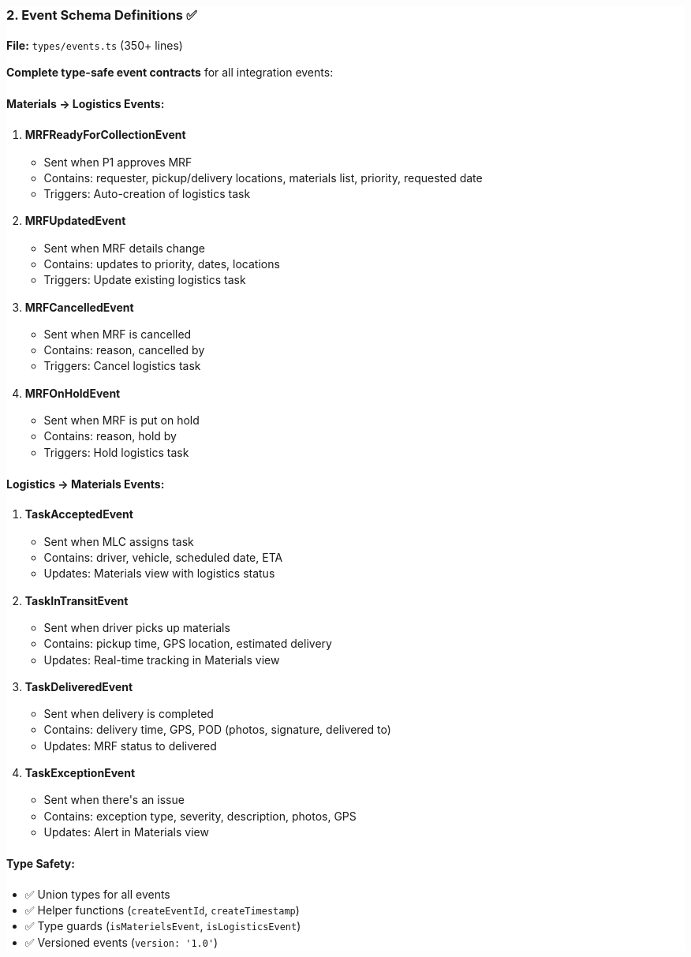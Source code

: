### 2. Event Schema Definitions ✅

**File:** `types/events.ts` (350+ lines)

**Complete type-safe event contracts** for all integration events:

#### **Materials → Logistics Events:**

1. **MRFReadyForCollectionEvent**
   - Sent when P1 approves MRF
   - Contains: requester, pickup/delivery locations, materials list, priority, requested date
   - Triggers: Auto-creation of logistics task
   
2. **MRFUpdatedEvent**
   - Sent when MRF details change
   - Contains: updates to priority, dates, locations
   - Triggers: Update existing logistics task
   
3. **MRFCancelledEvent**
   - Sent when MRF is cancelled
   - Contains: reason, cancelled by
   - Triggers: Cancel logistics task
   
4. **MRFOnHoldEvent**
   - Sent when MRF is put on hold
   - Contains: reason, hold by
   - Triggers: Hold logistics task

#### **Logistics → Materials Events:**

1. **TaskAcceptedEvent**
   - Sent when MLC assigns task
   - Contains: driver, vehicle, scheduled date, ETA
   - Updates: Materials view with logistics status
   
2. **TaskInTransitEvent**
   - Sent when driver picks up materials
   - Contains: pickup time, GPS location, estimated delivery
   - Updates: Real-time tracking in Materials view
   
3. **TaskDeliveredEvent**
   - Sent when delivery is completed
   - Contains: delivery time, GPS, POD (photos, signature, delivered to)
   - Updates: MRF status to delivered
   
4. **TaskExceptionEvent**
   - Sent when there's an issue
   - Contains: exception type, severity, description, photos, GPS
   - Updates: Alert in Materials view

#### **Type Safety:**
- ✅ Union types for all events
- ✅ Helper functions (`createEventId`, `createTimestamp`)
- ✅ Type guards (`isMaterielsEvent`, `isLogisticsEvent`)
- ✅ Versioned events (`version: '1.0'`)
